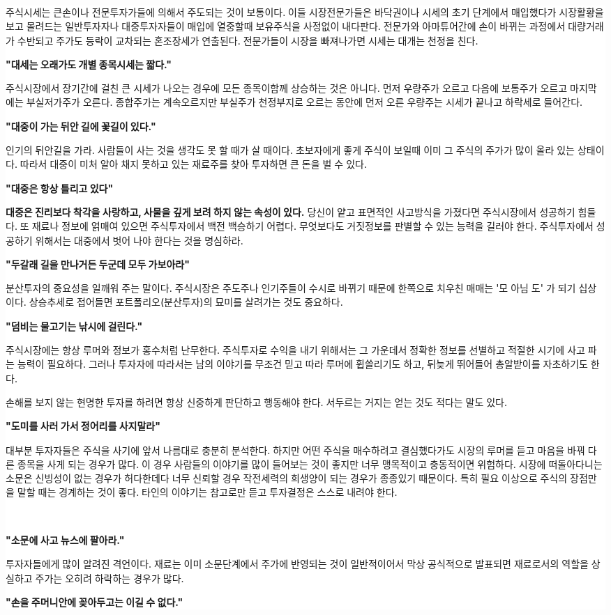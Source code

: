 주식시세는 큰손이나 전문투자가들에 의해서 주도되는 것이 보통이다. 이들 시장전문가들은 바닥권이나 시세의 초기 단계에서 매입했다가 시장활황을 보고 몰려드는 일반투자자나 대중투자자들이 매입에 열중할때 보유주식을 사정없이 내다판다. 전문가와 아마튜어간에 손이 바뀌는 과정에서 대량거래가 수반되고 주가도 등락이 교차되는 혼조장세가 연출된다. 전문가들이 시장을 빠져나가면 시세는 대개는 천정을 친다.





**"대세는 오래가도 개별 종목시세는 짧다."**

주식시장에서 장기간에 걸친 큰 시세가 나오는 경우에 모든 종목이함께 상승하는 것은 아니다. 먼저 우량주가 오르고 다음에 보통주가 오르고 마지막에는 부실저가주가 오른다. 종합주가는 계속오르지만 부실주가 천정부지로 오르는 동안에 먼저 오른 우량주는 시세가 끝나고 하락세로 들어간다.



**"대중이 가는 뒤안 길에 꽃길이 있다."**

인기의 뒤안길을 가라. 사람들이 사는 것을 생각도 못 할 때가 살 때이다. 초보자에게 좋게 주식이 보일때 이미 그 주식의 주가가 많이 올라 있는 상태이다. 따라서 대중이 미처 알아 채지 못하고 있는 재료주를 찾아 투자하면 큰 돈을 벌 수 있다.



**"대중은 항상 틀리고 있다"**

**대중은 진리보다 착각을 사랑하고, 사물을 깊게 보려 하지 않는 속성이 있다.** 당신이 얕고 표면적인 사고방식을 가졌다면 주식시장에서 성공하기 힘들다. 또 재료나 정보에 얽매여 있으면 주식투자에서 백전 백승하기 어렵다. 무엇보다도 거짓정보를 판별할 수 있는 능력을 길러야 한다. 주식투자에서 성공하기 위해서는 대중에서 벗어 나야 한다는 것을 명심하라.





**"두갈래 길을 만나거든 두군데 모두 가보아라"**

분산투자의 중요성을 일깨워 주는 말이다. 주식시장은 주도주나 인기주들이 수시로 바뀌기 때문에 한쪽으로 치우친 매매는 '모 아님 도' 가 되기 십상이다. 상승추세로 접어들면 포트폴리오(분산투자)의 묘미를 살려가는 것도 중요하다.





**"덤비는 물고기는 낚시에 걸린다."**

주식시장에는 항상 루머와 정보가 홍수처럼 난무한다. 주식투자로 수익을 내기 위해서는 그 가운데서 정확한 정보를 선별하고 적절한 시기에 사고 파는 능력이 필요하다. 그러나 투자자에 따라서는 남의 이야기를 무조건 믿고 따라 루머에 휩쓸리기도 하고, 뒤늦게 뛰어들어 총알받이를 자초하기도 한다.

손해를 보지 않는 현명한 투자를 하려면 항상 신중하게 판단하고 행동해야 한다. 서두르는 거지는 얻는 것도 적다는 말도 있다.



**"도미를 사러 가서 정어리를 사지말라"**

대부분 투자자들은 주식을 사기에 앞서 나름대로 충분히 분석한다. 하지만 어떤 주식을 매수하려고 결심했다가도 시장의 루머를 듣고 마음을 바꿔 다른 종목을 사게 되는 경우가 많다. 이 경우 사람들의 이야기를 많이 들어보는 것이 좋지만 너무 맹목적이고 충동적이면 위험하다. 시장에 떠돌아다니는 소문은 신빙성이 없는 경우가 허다한데다 너무 신뢰할 경우 작전세력의 희생양이 되는 경우가 종종있기 때문이다. 특히 필요 이상으로 주식의 장점만을 말할 때는 경계하는 것이 좋다. 타인의 이야기는 참고로만 듣고 투자결정은 스스로 내려야 한다.

​                    



**"소문에 사고 뉴스에 팔아라."**

투자자들에게 많이 알려진 격언이다. 재료는 이미 소문단계에서 주가에 반영되는 것이 일반적이어서 막상 공식적으로 발표되면 재료로서의 역할을 상실하고 주가는 오히려 하락하는 경우가 많다.





**"손을 주머니안에 꽂아두고는 이길 수 없다."**
